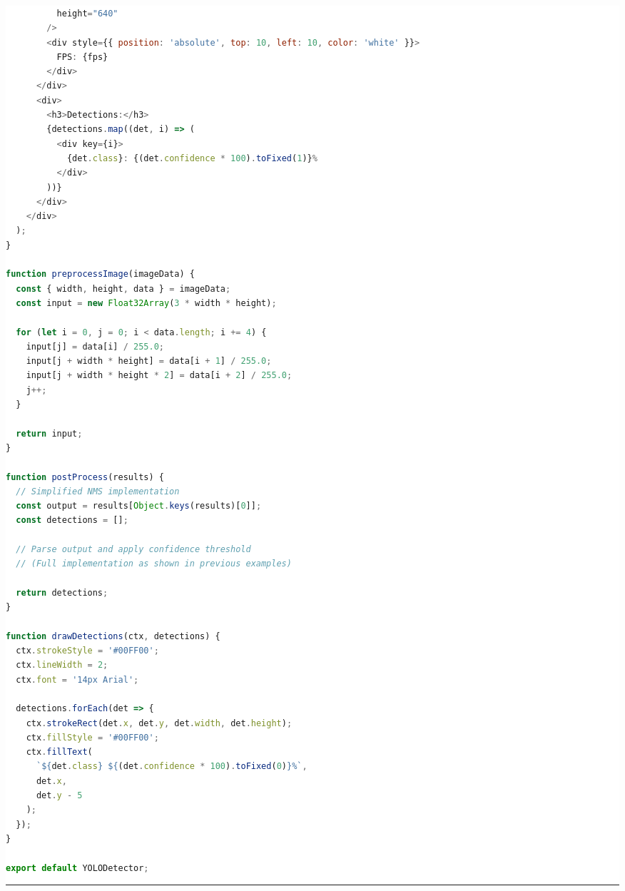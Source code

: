 ```javascript
          height="640"
        />
        <div style={{ position: 'absolute', top: 10, left: 10, color: 'white' }}>
          FPS: {fps}
        </div>
      </div>
      <div>
        <h3>Detections:</h3>
        {detections.map((det, i) => (
          <div key={i}>
            {det.class}: {(det.confidence * 100).toFixed(1)}%
          </div>
        ))}
      </div>
    </div>
  );
}

function preprocessImage(imageData) {
  const { width, height, data } = imageData;
  const input = new Float32Array(3 * width * height);

  for (let i = 0, j = 0; i < data.length; i += 4) {
    input[j] = data[i] / 255.0;
    input[j + width * height] = data[i + 1] / 255.0;
    input[j + width * height * 2] = data[i + 2] / 255.0;
    j++;
  }

  return input;
}

function postProcess(results) {
  // Simplified NMS implementation
  const output = results[Object.keys(results)[0]];
  const detections = [];

  // Parse output and apply confidence threshold
  // (Full implementation as shown in previous examples)

  return detections;
}

function drawDetections(ctx, detections) {
  ctx.strokeStyle = '#00FF00';
  ctx.lineWidth = 2;
  ctx.font = '14px Arial';

  detections.forEach(det => {
    ctx.strokeRect(det.x, det.y, det.width, det.height);
    ctx.fillStyle = '#00FF00';
    ctx.fillText(
      `${det.class} ${(det.confidence * 100).toFixed(0)}%`,
      det.x,
      det.y - 5
    );
  });
}

export default YOLODetector;
```

---